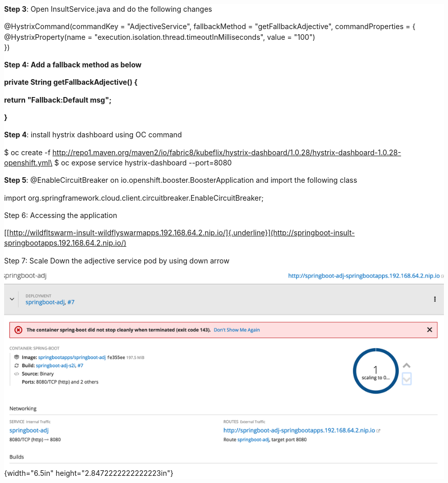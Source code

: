 **Step 3**: Open InsultService.java and do the following changes

\@HystrixCommand(commandKey = \"AdjectiveService\", fallbackMethod =
\"getFallbackAdjective\", commandProperties = {\
\@HystrixProperty(name =
\"execution.isolation.thread.timeoutInMilliseconds\", value = \"100\")\
})

**Step 4: Add a fallback method as below**

**private String getFallbackAdjective() {**

**return \"Fallback:Default msg\";**

**}**

**Step 4**: install hystrix dashboard using OC command

\$ oc create -f
http://repo1.maven.org/maven2/io/fabric8/kubeflix/hystrix-dashboard/1.0.28/hystrix-dashboard-1.0.28-openshift.yml\
\$ oc expose service hystrix-dashboard \--port=8080

**Step 5**: \@EnableCircuitBreaker on
io.openshift.booster.BoosterApplication and import the following class

import
org.springframework.cloud.client.circuitbreaker.EnableCircuitBreaker;

Step 6: Accessing the application

[[http://wildfltswarm-insult-wildflyswarmapps.192.168.64.2.nip.io/]{.underline}](http://springboot-insult-springbootapps.192.168.64.2.nip.io/)

Step 7: Scale Down the adjective service pod by using down arrow

![](media/image51.png){width="6.5in" height="2.8472222222222223in"}
